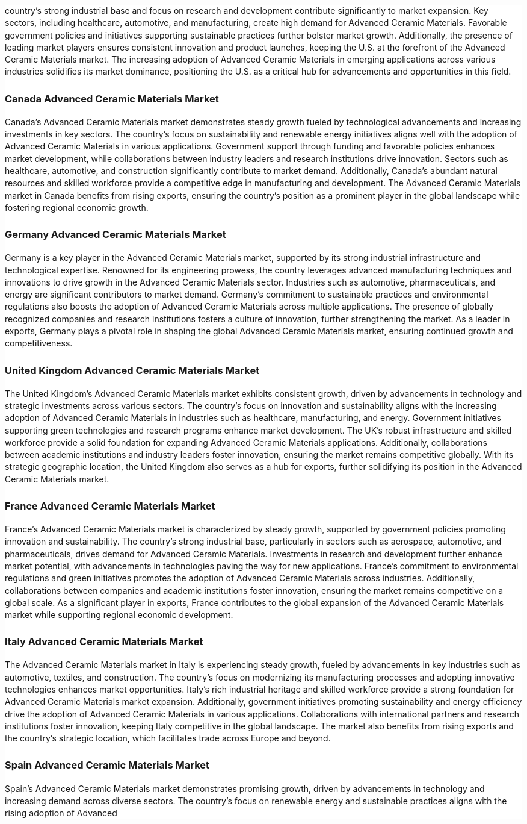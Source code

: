 country&rsquo;s strong industrial base and focus on research and development contribute significantly to market expansion. Key sectors, including healthcare, automotive, and manufacturing, create high demand for Advanced Ceramic Materials. Favorable government policies and initiatives supporting sustainable practices further bolster market growth. Additionally, the presence of leading market players ensures consistent innovation and product launches, keeping the U.S. at the forefront of the Advanced Ceramic Materials market. The increasing adoption of Advanced Ceramic Materials in emerging applications across various industries solidifies its market dominance, positioning the U.S. as a critical hub for advancements and opportunities in this field.</p><h3>Canada Advanced Ceramic Materials Market</h3><p>Canada&rsquo;s Advanced Ceramic Materials market demonstrates steady growth fueled by technological advancements and increasing investments in key sectors. The country&rsquo;s focus on sustainability and renewable energy initiatives aligns well with the adoption of Advanced Ceramic Materials in various applications. Government support through funding and favorable policies enhances market development, while collaborations between industry leaders and research institutions drive innovation. Sectors such as healthcare, automotive, and construction significantly contribute to market demand. Additionally, Canada&rsquo;s abundant natural resources and skilled workforce provide a competitive edge in manufacturing and development. The Advanced Ceramic Materials market in Canada benefits from rising exports, ensuring the country&rsquo;s position as a prominent player in the global landscape while fostering regional economic growth.</p><h3>Germany Advanced Ceramic Materials Market</h3><p>Germany is a key player in the Advanced Ceramic Materials market, supported by its strong industrial infrastructure and technological expertise. Renowned for its engineering prowess, the country leverages advanced manufacturing techniques and innovations to drive growth in the Advanced Ceramic Materials sector. Industries such as automotive, pharmaceuticals, and energy are significant contributors to market demand. Germany&rsquo;s commitment to sustainable practices and environmental regulations also boosts the adoption of Advanced Ceramic Materials across multiple applications. The presence of globally recognized companies and research institutions fosters a culture of innovation, further strengthening the market. As a leader in exports, Germany plays a pivotal role in shaping the global Advanced Ceramic Materials market, ensuring continued growth and competitiveness.</p><h3>United Kingdom Advanced Ceramic Materials Market</h3><p>The United Kingdom&rsquo;s Advanced Ceramic Materials market exhibits consistent growth, driven by advancements in technology and strategic investments across various sectors. The country&rsquo;s focus on innovation and sustainability aligns with the increasing adoption of Advanced Ceramic Materials in industries such as healthcare, manufacturing, and energy. Government initiatives supporting green technologies and research programs enhance market development. The UK&rsquo;s robust infrastructure and skilled workforce provide a solid foundation for expanding Advanced Ceramic Materials applications. Additionally, collaborations between academic institutions and industry leaders foster innovation, ensuring the market remains competitive globally. With its strategic geographic location, the United Kingdom also serves as a hub for exports, further solidifying its position in the Advanced Ceramic Materials market.</p><h3>France Advanced Ceramic Materials Market</h3><p>France&rsquo;s Advanced Ceramic Materials market is characterized by steady growth, supported by government policies promoting innovation and sustainability. The country&rsquo;s strong industrial base, particularly in sectors such as aerospace, automotive, and pharmaceuticals, drives demand for Advanced Ceramic Materials. Investments in research and development further enhance market potential, with advancements in technologies paving the way for new applications. France&rsquo;s commitment to environmental regulations and green initiatives promotes the adoption of Advanced Ceramic Materials across industries. Additionally, collaborations between companies and academic institutions foster innovation, ensuring the market remains competitive on a global scale. As a significant player in exports, France contributes to the global expansion of the Advanced Ceramic Materials market while supporting regional economic development.</p><h3>Italy Advanced Ceramic Materials Market</h3><p>The Advanced Ceramic Materials market in Italy is experiencing steady growth, fueled by advancements in key industries such as automotive, textiles, and construction. The country&rsquo;s focus on modernizing its manufacturing processes and adopting innovative technologies enhances market opportunities. Italy&rsquo;s rich industrial heritage and skilled workforce provide a strong foundation for Advanced Ceramic Materials market expansion. Additionally, government initiatives promoting sustainability and energy efficiency drive the adoption of Advanced Ceramic Materials in various applications. Collaborations with international partners and research institutions foster innovation, keeping Italy competitive in the global landscape. The market also benefits from rising exports and the country&rsquo;s strategic location, which facilitates trade across Europe and beyond.</p><h3>Spain Advanced Ceramic Materials Market</h3><p>Spain&rsquo;s Advanced Ceramic Materials market demonstrates promising growth, driven by advancements in technology and increasing demand across diverse sectors. The country&rsquo;s focus on renewable energy and sustainable practices aligns with the rising adoption of Advanced